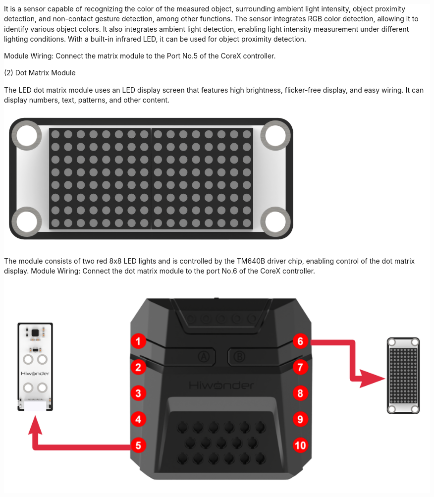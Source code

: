 It is a sensor capable of recognizing the color of the measured object, surrounding ambient light intensity, object proximity detection, and non-contact gesture detection, among other functions. The sensor integrates RGB color detection, allowing it to identify various object colors. It also integrates ambient light detection, enabling light intensity measurement under different lighting conditions. With a built-in infrared LED, it can be used for object proximity detection.

Module Wiring: Connect the matrix module to the Port No.5 of the CoreX controller.

(2) Dot Matrix Module

The LED dot matrix module uses an LED display screen that features high brightness, flicker-free display, and easy wiring. It can display numbers, text, patterns, and other content.

<img src="../_static/media/chapter_6/section_13/media/image4.png" class="common_img" />

The module consists of two red 8x8 LED lights and is controlled by the TM640B driver chip, enabling control of the dot matrix display.
Module Wiring: Connect the dot matrix module to the port No.6 of the CoreX controller.

<img src="../_static/media/chapter_6/section_13/media/image5.png" class="common_img" />
